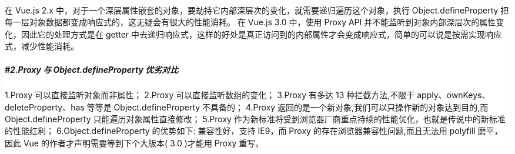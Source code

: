  在 Vue.js 2.x 中，对于一个深层属性嵌套的对象，要劫持它内部深层次的变化，就需要递归遍历这个对象，执行 Object.defineProperty 把每一层对象数据都变成响应式的，这无疑会有很大的性能消耗。
 在 Vue.js 3.0 中，使用 Proxy API 并不能监听到对象内部深层次的属性变化，因此它的处理方式是在 getter 中去递归响应式，这样的好处是真正访问到的内部属性才会变成响应式，简单的可以说是按需实现响应式，减少性能消耗。

##### #2.Proxy 与 Object.defineProperty 优劣对比

1.Proxy 可以直接监听对象而非属性；
2.Proxy 可以直接监听数组的变化；
3.Proxy 有多达 13 种拦截方法,不限于 apply、ownKeys、deleteProperty、has 等等是 Object.defineProperty 不具备的；
4.Proxy 返回的是一个新对象,我们可以只操作新的对象达到目的,而 Object.defineProperty 只能遍历对象属性直接修改；
5.Proxy 作为新标准将受到浏览器厂商重点持续的性能优化，也就是传说中的新标准的性能红利；
6.Object.defineProperty 的优势如下:
兼容性好，支持 IE9，而 Proxy 的存在浏览器兼容性问题,而且无法用 polyfill 磨平，因此 Vue 的作者才声明需要等到下个大版本( 3.0 )才能用 Proxy 重写。
